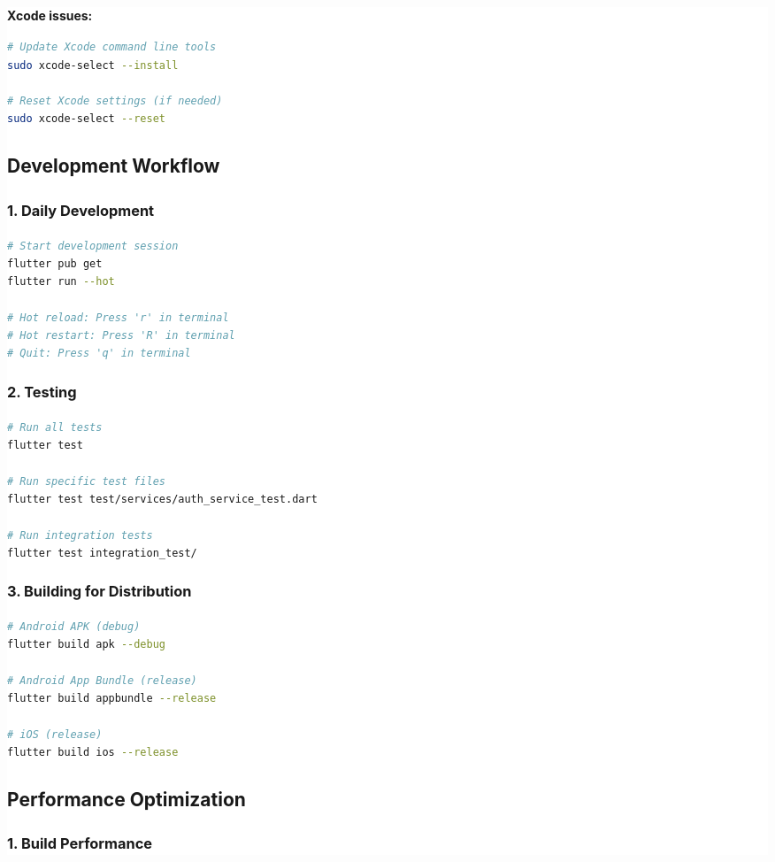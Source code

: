 **Xcode issues:**
```bash
# Update Xcode command line tools
sudo xcode-select --install

# Reset Xcode settings (if needed)
sudo xcode-select --reset
```

## Development Workflow

### 1. Daily Development

```bash
# Start development session
flutter pub get
flutter run --hot

# Hot reload: Press 'r' in terminal
# Hot restart: Press 'R' in terminal
# Quit: Press 'q' in terminal
```

### 2. Testing

```bash
# Run all tests
flutter test

# Run specific test files
flutter test test/services/auth_service_test.dart

# Run integration tests
flutter test integration_test/
```

### 3. Building for Distribution

```bash
# Android APK (debug)
flutter build apk --debug

# Android App Bundle (release)
flutter build appbundle --release

# iOS (release)
flutter build ios --release
```

## Performance Optimization

### 1. Build Performance
